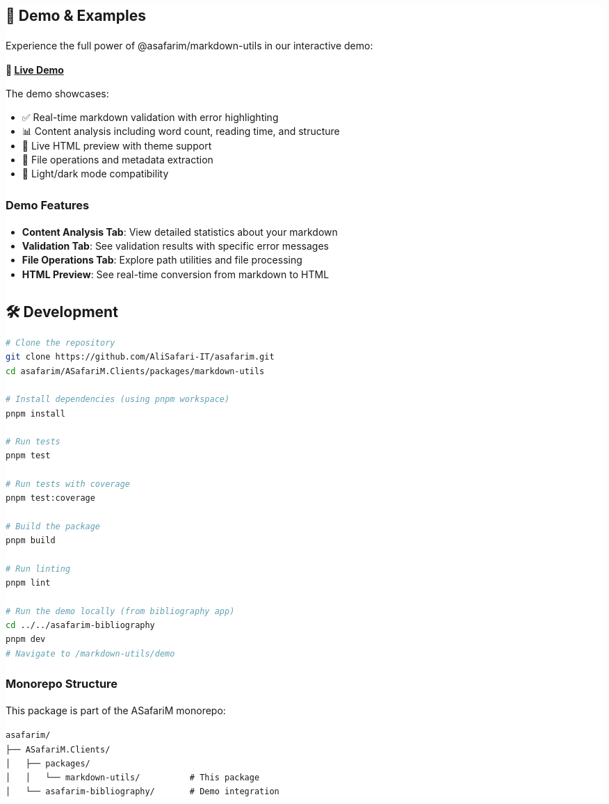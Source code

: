## 🌟 Demo & Examples

Experience the full power of @asafarim/markdown-utils in our interactive demo:

**🔗 [Live Demo](https://bibliography.asafarim.com/markdown-utils/demo)**

The demo showcases:
- ✅ Real-time markdown validation with error highlighting
- 📊 Content analysis including word count, reading time, and structure
- 🔄 Live HTML preview with theme support
- 📁 File operations and metadata extraction
- 🎨 Light/dark mode compatibility

### Demo Features
- **Content Analysis Tab**: View detailed statistics about your markdown
- **Validation Tab**: See validation results with specific error messages  
- **File Operations Tab**: Explore path utilities and file processing
- **HTML Preview**: See real-time conversion from markdown to HTML

## 🛠️ Development

```bash
# Clone the repository
git clone https://github.com/AliSafari-IT/asafarim.git
cd asafarim/ASafariM.Clients/packages/markdown-utils

# Install dependencies (using pnpm workspace)
pnpm install

# Run tests
pnpm test

# Run tests with coverage
pnpm test:coverage

# Build the package
pnpm build

# Run linting
pnpm lint

# Run the demo locally (from bibliography app)
cd ../../asafarim-bibliography
pnpm dev
# Navigate to /markdown-utils/demo
```

### Monorepo Structure

This package is part of the ASafariM monorepo:
```
asafarim/
├── ASafariM.Clients/
│   ├── packages/
│   │   └── markdown-utils/          # This package
│   └── asafarim-bibliography/       # Demo integration
```
